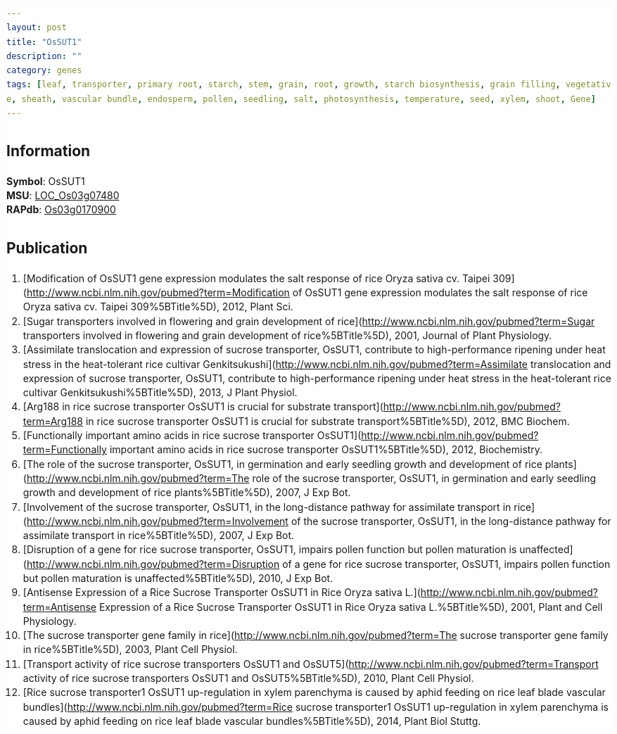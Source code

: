 ```yaml
---
layout: post
title: "OsSUT1"
description: ""
category: genes
tags: [leaf, transporter, primary root, starch, stem, grain, root, growth, starch biosynthesis, grain filling, vegetative, sheath, vascular bundle, endosperm, pollen, seedling, salt, photosynthesis, temperature, seed, xylem, shoot, Gene]
---
```


## Information
__Symbol__: OsSUT1  
__MSU__: [LOC_Os03g07480](http://rice.plantbiology.msu.edu/cgi-bin/ORF_infopage.cgi?orf=LOC_Os03g07480)  
__RAPdb__: [Os03g0170900](http://rapdb.dna.affrc.go.jp/viewer/gbrowse_details/irgsp1?name=Os03g0170900)  

## Publication
1. [Modification of OsSUT1 gene expression modulates the salt response of rice Oryza sativa cv. Taipei 309](http://www.ncbi.nlm.nih.gov/pubmed?term=Modification of OsSUT1 gene expression modulates the salt response of rice Oryza sativa cv. Taipei 309%5BTitle%5D), 2012, Plant Sci.
2. [Sugar transporters involved in flowering and grain development of rice](http://www.ncbi.nlm.nih.gov/pubmed?term=Sugar transporters involved in flowering and grain development of rice%5BTitle%5D), 2001, Journal of Plant Physiology.
3. [Assimilate translocation and expression of sucrose transporter, OsSUT1, contribute to high-performance ripening under heat stress in the heat-tolerant rice cultivar Genkitsukushi](http://www.ncbi.nlm.nih.gov/pubmed?term=Assimilate translocation and expression of sucrose transporter, OsSUT1, contribute to high-performance ripening under heat stress in the heat-tolerant rice cultivar Genkitsukushi%5BTitle%5D), 2013, J Plant Physiol.
4. [Arg188 in rice sucrose transporter OsSUT1 is crucial for substrate transport](http://www.ncbi.nlm.nih.gov/pubmed?term=Arg188 in rice sucrose transporter OsSUT1 is crucial for substrate transport%5BTitle%5D), 2012, BMC Biochem.
5. [Functionally important amino acids in rice sucrose transporter OsSUT1](http://www.ncbi.nlm.nih.gov/pubmed?term=Functionally important amino acids in rice sucrose transporter OsSUT1%5BTitle%5D), 2012, Biochemistry.
6. [The role of the sucrose transporter, OsSUT1, in germination and early seedling growth and development of rice plants](http://www.ncbi.nlm.nih.gov/pubmed?term=The role of the sucrose transporter, OsSUT1, in germination and early seedling growth and development of rice plants%5BTitle%5D), 2007, J Exp Bot.
7. [Involvement of the sucrose transporter, OsSUT1, in the long-distance pathway for assimilate transport in rice](http://www.ncbi.nlm.nih.gov/pubmed?term=Involvement of the sucrose transporter, OsSUT1, in the long-distance pathway for assimilate transport in rice%5BTitle%5D), 2007, J Exp Bot.
8. [Disruption of a gene for rice sucrose transporter, OsSUT1, impairs pollen function but pollen maturation is unaffected](http://www.ncbi.nlm.nih.gov/pubmed?term=Disruption of a gene for rice sucrose transporter, OsSUT1, impairs pollen function but pollen maturation is unaffected%5BTitle%5D), 2010, J Exp Bot.
9. [Antisense Expression of a Rice Sucrose Transporter OsSUT1 in Rice Oryza sativa L.](http://www.ncbi.nlm.nih.gov/pubmed?term=Antisense Expression of a Rice Sucrose Transporter OsSUT1 in Rice Oryza sativa L.%5BTitle%5D), 2001, Plant and Cell Physiology.
10. [The sucrose transporter gene family in rice](http://www.ncbi.nlm.nih.gov/pubmed?term=The sucrose transporter gene family in rice%5BTitle%5D), 2003, Plant Cell Physiol.
11. [Transport activity of rice sucrose transporters OsSUT1 and OsSUT5](http://www.ncbi.nlm.nih.gov/pubmed?term=Transport activity of rice sucrose transporters OsSUT1 and OsSUT5%5BTitle%5D), 2010, Plant Cell Physiol.
12. [Rice sucrose transporter1 OsSUT1 up-regulation in xylem parenchyma is caused by aphid feeding on rice leaf blade vascular bundles](http://www.ncbi.nlm.nih.gov/pubmed?term=Rice sucrose transporter1 OsSUT1 up-regulation in xylem parenchyma is caused by aphid feeding on rice leaf blade vascular bundles%5BTitle%5D), 2014, Plant Biol Stuttg.